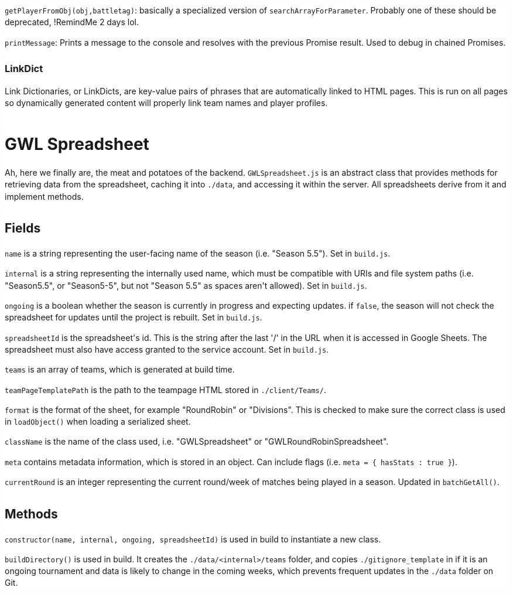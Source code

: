 `getPlayerFromObj(obj,battletag)`: basically a specialized version of `searchArrayForParameter`. Probably one of these should be deprecated, !RemindMe 2 days lol. 

`printMessage`: Prints a message to the console and resolves with the previous Promise result. Used to debug in chained Promises. 

### LinkDict

Link Dictionaries, or LinkDicts, are key-value pairs of phrases that are automatically linked to HTML pages. This is run on all pages so dynamically generated content will properly link team names and player profiles. 

# GWL Spreadsheet

Ah, here we finally are, the meat and potatoes of the backend. `GWLSpreadsheet.js` is an abstract class that provides methods for retrieving data from the spreadsheet, caching it into `./data`, and accessing it within the server. All spreadsheets derive from it and implement methods. 

## Fields

`name` is a string representing the user-facing name of the season (i.e. "Season 5.5"). Set in `build.js`. 

`internal` is a string representing the internally used name, which must be compatible with URIs and file system paths (i.e. "Season5.5", or "Season5-5", but not "Season 5.5" as spaces aren't allowed). Set in `build.js`. 

`ongoing` is a boolean whether the season is currently in progress and expecting updates. if `false`, the season will not check the spreadsheet for updates until the project is rebuilt. Set in `build.js`. 

`spreadsheetId` is the spreadsheet's id. This is the string after the last '/' in the URL when it is accessed in Google Sheets. The spreadsheet must also have access granted to the service account. Set in `build.js`. 

`teams` is an array of teams, which is generated at build time. 

`teamPageTemplatePath` is the path to the teampage HTML stored in `./client/Teams/`. 

`format` is the format of the sheet, for example "RoundRobin" or "Divisions". This is checked to make sure the correct class is used in `loadObject()` when loading a serialized sheet.

`className` is the name of the class used, i.e. "GWLSpreadsheet" or "GWLRoundRobinSpreadsheet". 

`meta` contains metadata information, which is stored in an object. Can include flags (i.e. `meta = { hasStats : true }`). 

`currentRound` is an integer representing the current round/week of matches being played in a season. Updated in `batchGetAll()`. 

## Methods

`constructor(name, internal, ongoing, spreadsheetId)` is used in build to instantiate a new class. 

`buildDirectory()` is used in build. It creates the `./data/<internal>/teams` folder, and copies `./gitignore_template` in if it is an ongoing tournament and data is likely to change in the coming weeks, which prevents frequent updates in the `./data` folder on Git. 
